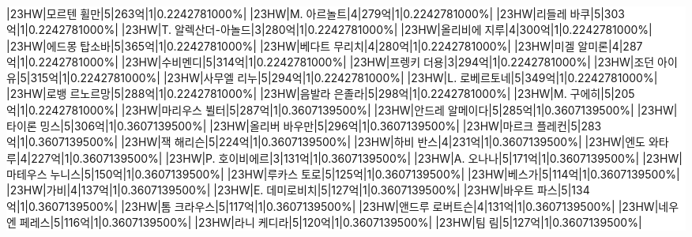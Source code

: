 |23HW|모르텐 휠만|5|263억|1|0.2242781000%|
|23HW|M. 아르놀트|4|279억|1|0.2242781000%|
|23HW|리들레 바쿠|5|303억|1|0.2242781000%|
|23HW|T. 알렉산더-아놀드|3|280억|1|0.2242781000%|
|23HW|올리비에 지루|4|300억|1|0.2242781000%|
|23HW|에드몽 탑소바|5|365억|1|0.2242781000%|
|23HW|베다트 무리치|4|280억|1|0.2242781000%|
|23HW|미겔 알미론|4|287억|1|0.2242781000%|
|23HW|수비멘디|5|314억|1|0.2242781000%|
|23HW|프렝키 더용|3|294억|1|0.2242781000%|
|23HW|조던 아이유|5|315억|1|0.2242781000%|
|23HW|사무엘 리누|5|294억|1|0.2242781000%|
|23HW|L. 로베르토네|5|349억|1|0.2242781000%|
|23HW|로뱅 르노르망|5|288억|1|0.2242781000%|
|23HW|음발라 은졸라|5|298억|1|0.2242781000%|
|23HW|M. 구에히|5|205억|1|0.2242781000%|
|23HW|마리우스 뷜터|5|287억|1|0.3607139500%|
|23HW|안드레 알메이다|5|285억|1|0.3607139500%|
|23HW|타이론 밍스|5|306억|1|0.3607139500%|
|23HW|올리버 바우만|5|296억|1|0.3607139500%|
|23HW|마르크 플레컨|5|283억|1|0.3607139500%|
|23HW|잭 해리슨|5|224억|1|0.3607139500%|
|23HW|하비 반스|4|231억|1|0.3607139500%|
|23HW|엔도 와타루|4|227억|1|0.3607139500%|
|23HW|P. 호이비에르|3|131억|1|0.3607139500%|
|23HW|A. 오나나|5|171억|1|0.3607139500%|
|23HW|마테우스 누니스|5|150억|1|0.3607139500%|
|23HW|루카스 토로|5|125억|1|0.3607139500%|
|23HW|베스가|5|114억|1|0.3607139500%|
|23HW|가비|4|137억|1|0.3607139500%|
|23HW|E. 데미로비치|5|127억|1|0.3607139500%|
|23HW|바우트 파스|5|134억|1|0.3607139500%|
|23HW|톰 크라우스|5|117억|1|0.3607139500%|
|23HW|앤드루 로버트슨|4|131억|1|0.3607139500%|
|23HW|네우엔 페레스|5|116억|1|0.3607139500%|
|23HW|라니 케디라|5|120억|1|0.3607139500%|
|23HW|팀 림|5|127억|1|0.3607139500%|